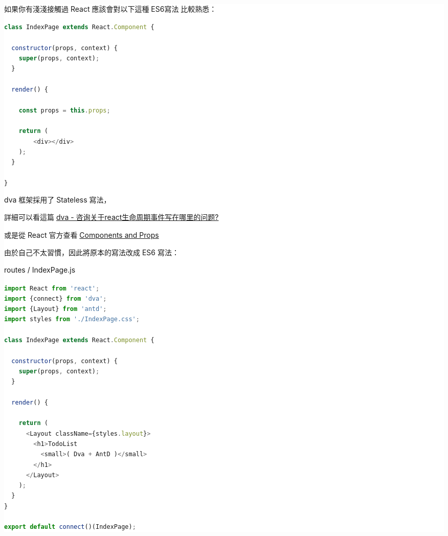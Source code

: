 ```javascript
```

如果你有淺淺接觸過 React 應該會對以下這種 ES6寫法 比較熟悉：

```javascript
class IndexPage extends React.Component {

  constructor(props, context) {
    super(props, context);
  }

  render() {

    const props = this.props;

    return (
        <div></div>
    );
  }

}
```

dva 框架採用了 Stateless 寫法，

詳細可以看這篇 [dva - 咨询关于react生命周期事件写在哪里的问题?](https://github.com/dvajs/dva/issues/506)

或是從 React 官方查看 [Components and Props](https://reactjs.org/docs/components-and-props.html)

由於自己不太習慣，因此將原本的寫法改成 ES6 寫法：

routes / IndexPage.js

```javascript
import React from 'react';
import {connect} from 'dva';
import {Layout} from 'antd';
import styles from './IndexPage.css';

class IndexPage extends React.Component {

  constructor(props, context) {
    super(props, context);
  }

  render() {

    return (
      <Layout className={styles.layout}>
        <h1>TodoList
          <small>( Dva + AntD )</small>
        </h1>
      </Layout>
    );
  }
}

export default connect()(IndexPage);
```
